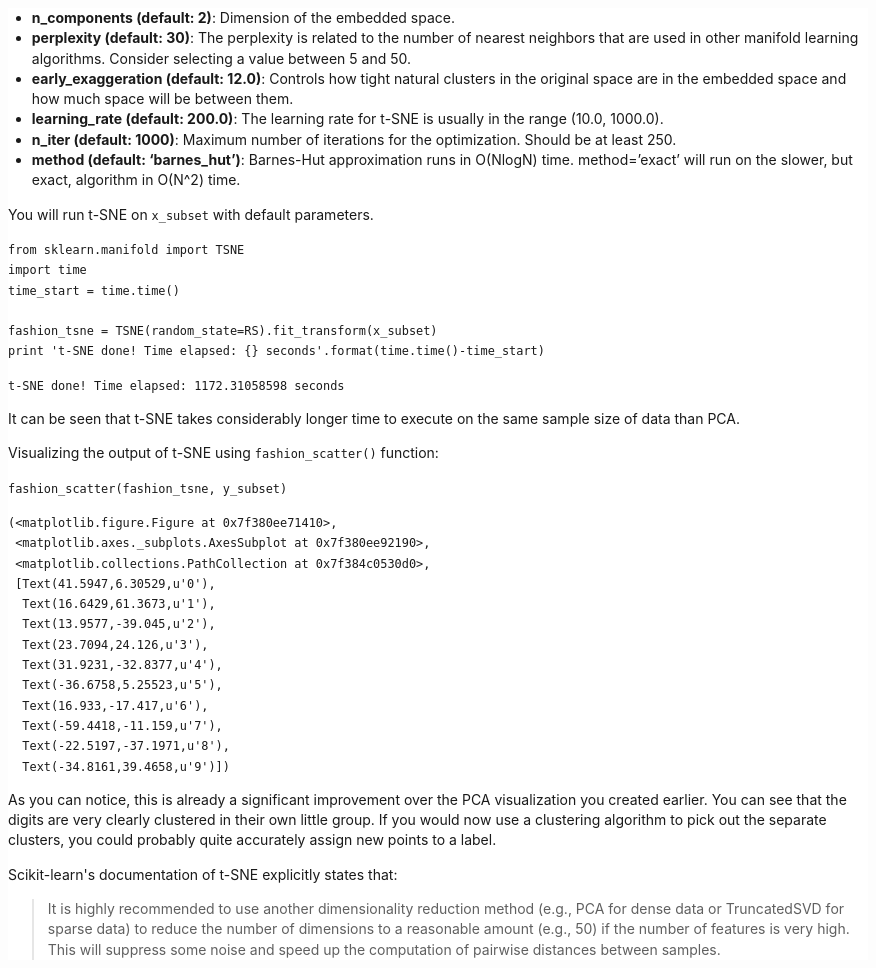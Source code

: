 - **n_components (default: 2)**: Dimension of the embedded space.
- **perplexity (default: 30)**: The perplexity is related to the number of nearest neighbors that are used in other manifold learning algorithms. Consider selecting a value between 5 and 50.
- **early_exaggeration (default: 12.0)**: Controls how tight natural clusters in the original space are in the embedded space and how much space will be between them.
- **learning_rate (default: 200.0)**: The learning rate for t-SNE is usually in the range (10.0, 1000.0).
- **n_iter (default: 1000)**: Maximum number of iterations for the optimization. Should be at least 250.
- **method (default: ‘barnes_hut’)**: Barnes-Hut approximation runs in O(NlogN) time. method=’exact’ will run on the slower, but exact, algorithm in O(N^2) time.

You will run t-SNE on `x_subset` with default parameters.

```
from sklearn.manifold import TSNE
import time
time_start = time.time()

fashion_tsne = TSNE(random_state=RS).fit_transform(x_subset)
print 't-SNE done! Time elapsed: {} seconds'.format(time.time()-time_start)
```
```
t-SNE done! Time elapsed: 1172.31058598 seconds
```

It can be seen that t-SNE takes considerably longer time to execute on the same sample size of data than PCA.

Visualizing the output of t-SNE using `fashion_scatter()` function:
```
fashion_scatter(fashion_tsne, y_subset)
```
```
(<matplotlib.figure.Figure at 0x7f380ee71410>,
 <matplotlib.axes._subplots.AxesSubplot at 0x7f380ee92190>,
 <matplotlib.collections.PathCollection at 0x7f384c0530d0>,
 [Text(41.5947,6.30529,u'0'),
  Text(16.6429,61.3673,u'1'),
  Text(13.9577,-39.045,u'2'),
  Text(23.7094,24.126,u'3'),
  Text(31.9231,-32.8377,u'4'),
  Text(-36.6758,5.25523,u'5'),
  Text(16.933,-17.417,u'6'),
  Text(-59.4418,-11.159,u'7'),
  Text(-22.5197,-37.1971,u'8'),
  Text(-34.8161,39.4658,u'9')])
```

As you can notice, this is already a significant improvement over the PCA visualization you created earlier. You can see that the digits are very clearly clustered in their own little group. If you would now use a clustering algorithm to pick out the separate clusters, you could probably quite accurately assign new points to a label.

Scikit-learn's documentation of t-SNE explicitly states that:
> It is highly recommended to use another dimensionality reduction method (e.g., PCA for dense data or TruncatedSVD for sparse data) to reduce the number of dimensions to a reasonable amount (e.g., 50) if the number of features is very high. This will suppress some noise and speed up the computation of pairwise distances between samples.
